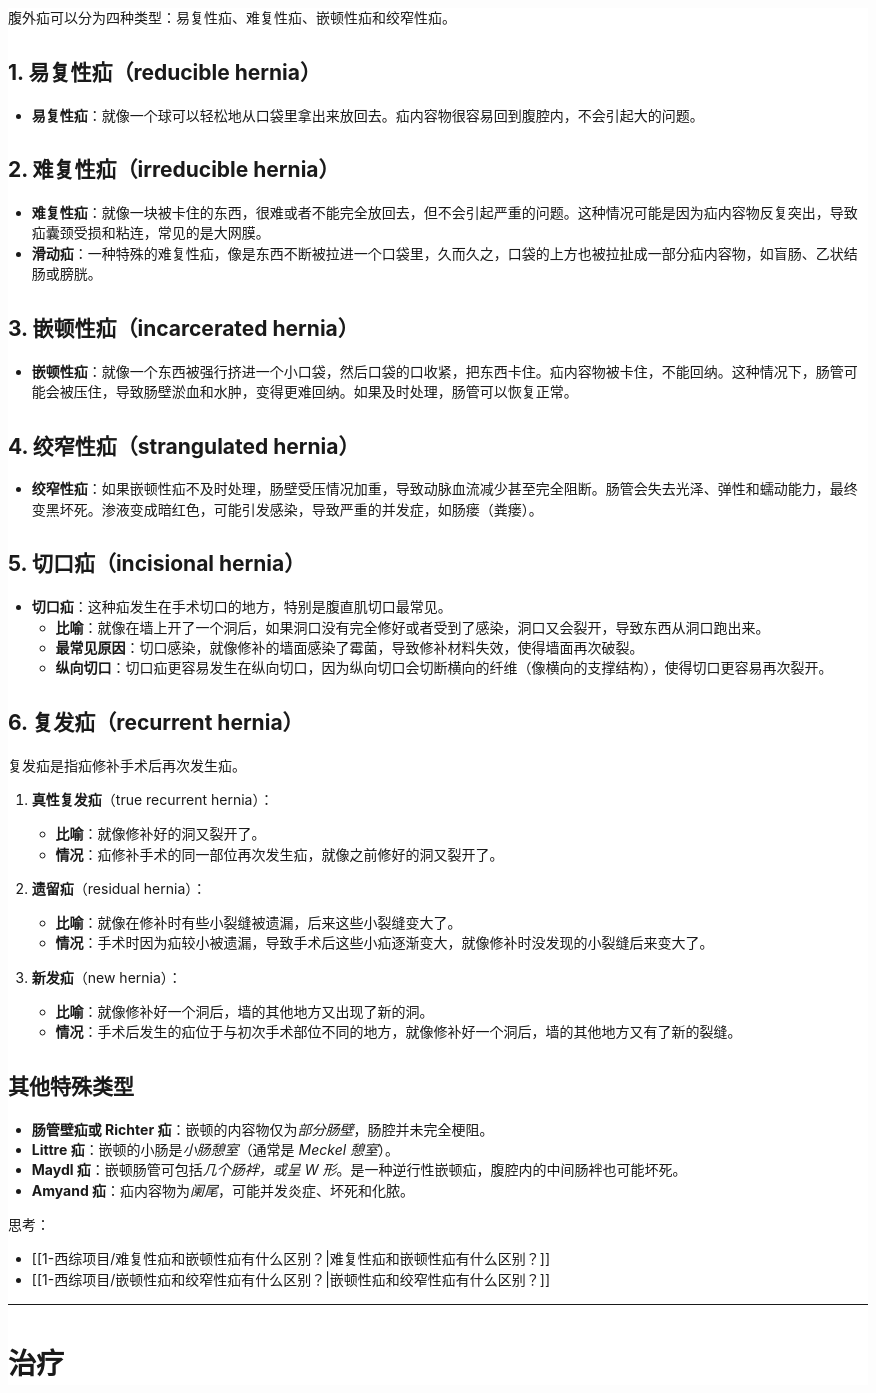 腹外疝可以分为四种类型：易复性疝、难复性疝、嵌顿性疝和绞窄性疝。

## 1. 易复性疝（reducible hernia）
- **易复性疝**：就像一个球可以轻松地从口袋里拿出来放回去。疝内容物很容易回到腹腔内，不会引起大的问题。

## 2. 难复性疝（irreducible hernia）
- **难复性疝**：就像一块被卡住的东西，很难或者不能完全放回去，但不会引起严重的问题。这种情况可能是因为疝内容物反复突出，导致疝囊颈受损和粘连，常见的是大网膜。
- **滑动疝**：一种特殊的难复性疝，像是东西不断被拉进一个口袋里，久而久之，口袋的上方也被拉扯成一部分疝内容物，如盲肠、乙状结肠或膀胱。

## 3. 嵌顿性疝（incarcerated hernia）
- **嵌顿性疝**：就像一个东西被强行挤进一个小口袋，然后口袋的口收紧，把东西卡住。疝内容物被卡住，不能回纳。这种情况下，肠管可能会被压住，导致肠壁淤血和水肿，变得更难回纳。如果及时处理，肠管可以恢复正常。

## 4. 绞窄性疝（strangulated hernia）
- **绞窄性疝**：如果嵌顿性疝不及时处理，肠壁受压情况加重，导致动脉血流减少甚至完全阻断。肠管会失去光泽、弹性和蠕动能力，最终变黑坏死。渗液变成暗红色，可能引发感染，导致严重的并发症，如肠瘘（粪瘘）。

## 5. 切口疝（incisional hernia）
- **切口疝**：这种疝发生在手术切口的地方，特别是腹直肌切口最常见。
  - **比喻**：就像在墙上开了一个洞后，如果洞口没有完全修好或者受到了感染，洞口又会裂开，导致东西从洞口跑出来。
  - **最常见原因**：切口感染，就像修补的墙面感染了霉菌，导致修补材料失效，使得墙面再次破裂。
  - **纵向切口**：切口疝更容易发生在纵向切口，因为纵向切口会切断横向的纤维（像横向的支撑结构），使得切口更容易再次裂开。

## 6. 复发疝（recurrent hernia）
复发疝是指疝修补手术后再次发生疝。

1. **真性复发疝**（true recurrent hernia）：
   - **比喻**：就像修补好的洞又裂开了。
   - **情况**：疝修补手术的同一部位再次发生疝，就像之前修好的洞又裂开了。

2. **遗留疝**（residual hernia）：
   - **比喻**：就像在修补时有些小裂缝被遗漏，后来这些小裂缝变大了。
   - **情况**：手术时因为疝较小被遗漏，导致手术后这些小疝逐渐变大，就像修补时没发现的小裂缝后来变大了。

3. **新发疝**（new hernia）：
   - **比喻**：就像修补好一个洞后，墙的其他地方又出现了新的洞。
   - **情况**：手术后发生的疝位于与初次手术部位不同的地方，就像修补好一个洞后，墙的其他地方又有了新的裂缝。

## 其他特殊类型
- **肠管壁疝或 Richter 疝**：嵌顿的内容物仅为*部分肠壁*，肠腔并未完全梗阻。
- **Littre 疝**：嵌顿的小肠是*小肠憩室*（通常是 *Meckel 憩室*）。
- **Maydl 疝**：嵌顿肠管可包括*几个肠袢，或呈 W 形*。是一种逆行性嵌顿疝，腹腔内的中间肠袢也可能坏死。
- **Amyand 疝**：疝内容物为*阑尾*，可能并发炎症、坏死和化脓。

思考：
- [[1-西综项目/难复性疝和嵌顿性疝有什么区别？\|难复性疝和嵌顿性疝有什么区别？]]
- [[1-西综项目/嵌顿性疝和绞窄性疝有什么区别？\|嵌顿性疝和绞窄性疝有什么区别？]]

---
# 治疗
